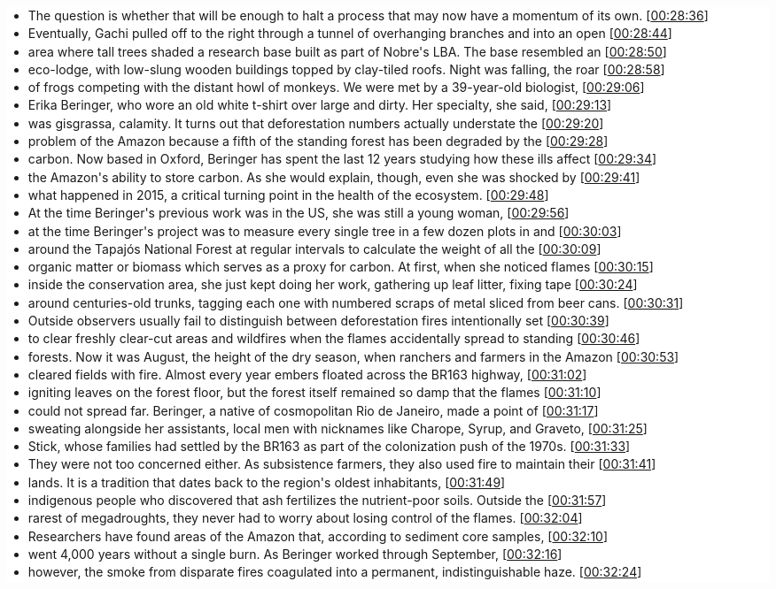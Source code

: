 *  The question is whether that will be enough to halt a process that may now have a momentum of its own. [[00:28:36](https://www.youtube.com/watch?v=rpzVvhE7np4&t=1716.84s)]
*  Eventually, Gachi pulled off to the right through a tunnel of overhanging branches and into an open [[00:28:44](https://www.youtube.com/watch?v=rpzVvhE7np4&t=1724.36s)]
*  area where tall trees shaded a research base built as part of Nobre's LBA. The base resembled an [[00:28:50](https://www.youtube.com/watch?v=rpzVvhE7np4&t=1730.36s)]
*  eco-lodge, with low-slung wooden buildings topped by clay-tiled roofs. Night was falling, the roar [[00:28:58](https://www.youtube.com/watch?v=rpzVvhE7np4&t=1738.76s)]
*  of frogs competing with the distant howl of monkeys. We were met by a 39-year-old biologist, [[00:29:06](https://www.youtube.com/watch?v=rpzVvhE7np4&t=1746.76s)]
*  Erika Beringer, who wore an old white t-shirt over large and dirty. Her specialty, she said, [[00:29:13](https://www.youtube.com/watch?v=rpzVvhE7np4&t=1753.24s)]
*  was gisgrassa, calamity. It turns out that deforestation numbers actually understate the [[00:29:20](https://www.youtube.com/watch?v=rpzVvhE7np4&t=1760.52s)]
*  problem of the Amazon because a fifth of the standing forest has been degraded by the [[00:29:28](https://www.youtube.com/watch?v=rpzVvhE7np4&t=1768.76s)]
*  carbon. Now based in Oxford, Beringer has spent the last 12 years studying how these ills affect [[00:29:34](https://www.youtube.com/watch?v=rpzVvhE7np4&t=1774.76s)]
*  the Amazon's ability to store carbon. As she would explain, though, even she was shocked by [[00:29:41](https://www.youtube.com/watch?v=rpzVvhE7np4&t=1781.16s)]
*  what happened in 2015, a critical turning point in the health of the ecosystem. [[00:29:48](https://www.youtube.com/watch?v=rpzVvhE7np4&t=1788.28s)]
*  At the time Beringer's previous work was in the US, she was still a young woman, [[00:29:56](https://www.youtube.com/watch?v=rpzVvhE7np4&t=1796.68s)]
*  at the time Beringer's project was to measure every single tree in a few dozen plots in and [[00:30:03](https://www.youtube.com/watch?v=rpzVvhE7np4&t=1803.24s)]
*  around the Tapajós National Forest at regular intervals to calculate the weight of all the [[00:30:09](https://www.youtube.com/watch?v=rpzVvhE7np4&t=1809.64s)]
*  organic matter or biomass which serves as a proxy for carbon. At first, when she noticed flames [[00:30:15](https://www.youtube.com/watch?v=rpzVvhE7np4&t=1815.8s)]
*  inside the conservation area, she just kept doing her work, gathering up leaf litter, fixing tape [[00:30:24](https://www.youtube.com/watch?v=rpzVvhE7np4&t=1824.04s)]
*  around centuries-old trunks, tagging each one with numbered scraps of metal sliced from beer cans. [[00:30:31](https://www.youtube.com/watch?v=rpzVvhE7np4&t=1831.48s)]
*  Outside observers usually fail to distinguish between deforestation fires intentionally set [[00:30:39](https://www.youtube.com/watch?v=rpzVvhE7np4&t=1839.64s)]
*  to clear freshly clear-cut areas and wildfires when the flames accidentally spread to standing [[00:30:46](https://www.youtube.com/watch?v=rpzVvhE7np4&t=1846.44s)]
*  forests. Now it was August, the height of the dry season, when ranchers and farmers in the Amazon [[00:30:53](https://www.youtube.com/watch?v=rpzVvhE7np4&t=1853.64s)]
*  cleared fields with fire. Almost every year embers floated across the BR163 highway, [[00:31:02](https://www.youtube.com/watch?v=rpzVvhE7np4&t=1862.1200000000001s)]
*  igniting leaves on the forest floor, but the forest itself remained so damp that the flames [[00:31:10](https://www.youtube.com/watch?v=rpzVvhE7np4&t=1870.3600000000001s)]
*  could not spread far. Beringer, a native of cosmopolitan Rio de Janeiro, made a point of [[00:31:17](https://www.youtube.com/watch?v=rpzVvhE7np4&t=1877.96s)]
*  sweating alongside her assistants, local men with nicknames like Charope, Syrup, and Graveto, [[00:31:25](https://www.youtube.com/watch?v=rpzVvhE7np4&t=1885.96s)]
*  Stick, whose families had settled by the BR163 as part of the colonization push of the 1970s. [[00:31:33](https://www.youtube.com/watch?v=rpzVvhE7np4&t=1893.32s)]
*  They were not too concerned either. As subsistence farmers, they also used fire to maintain their [[00:31:41](https://www.youtube.com/watch?v=rpzVvhE7np4&t=1901.0s)]
*  lands. It is a tradition that dates back to the region's oldest inhabitants, [[00:31:49](https://www.youtube.com/watch?v=rpzVvhE7np4&t=1909.96s)]
*  indigenous people who discovered that ash fertilizes the nutrient-poor soils. Outside the [[00:31:57](https://www.youtube.com/watch?v=rpzVvhE7np4&t=1917.0s)]
*  rarest of megadroughts, they never had to worry about losing control of the flames. [[00:32:04](https://www.youtube.com/watch?v=rpzVvhE7np4&t=1924.04s)]
*  Researchers have found areas of the Amazon that, according to sediment core samples, [[00:32:10](https://www.youtube.com/watch?v=rpzVvhE7np4&t=1930.92s)]
*  went 4,000 years without a single burn. As Beringer worked through September, [[00:32:16](https://www.youtube.com/watch?v=rpzVvhE7np4&t=1936.36s)]
*  however, the smoke from disparate fires coagulated into a permanent, indistinguishable haze. [[00:32:24](https://www.youtube.com/watch?v=rpzVvhE7np4&t=1944.2s)]